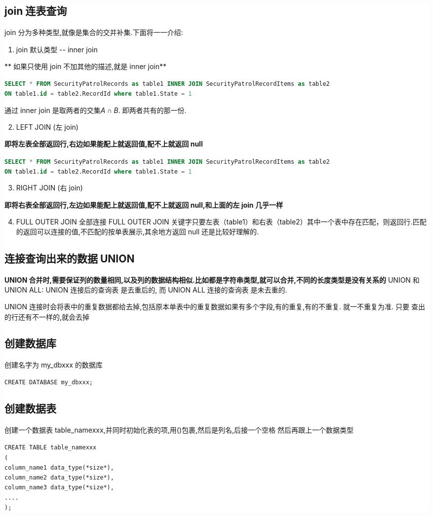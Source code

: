 
## join 连表查询

join 分为多种类型,就像是集合的交并补集.下面将一一介绍:

1. join 默认类型 -- inner join

** 如果只使用 join 不加其他的描述,就是 inner join**

```sql
SELECT * FROM SecurityPatrolRecords as table1 INNER JOIN SecurityPatrolRecordItems as table2
ON table1.id = table2.RecordId where table1.State = 1
```

通过 inner join 是取两者的交集$A∩B$. 即两者共有的那一份.

2. LEFT JOIN (左 join)

**即将左表全部返回行,右边如果能配上就返回值,配不上就返回 null**

```sql
SELECT * FROM SecurityPatrolRecords as table1 INNER JOIN SecurityPatrolRecordItems as table2
ON table1.id = table2.RecordId where table1.State = 1
```

3. RIGHT JOIN (右 join)

**即将右表全部返回行,左边如果能配上就返回值,配不上就返回 null,和上面的左 join 几乎一样**

4. FULL OUTER JOIN 全部连接 FULL OUTER JOIN 关键字只要左表（table1）和右表（table2）其中一个表中存在匹配，则返回行.匹配
   的返回可以连接的值,不匹配的按单表展示,其余地方返回 null 还是比较好理解的.

## 连接查询出来的数据 UNION

**UNION 合并时,需要保证列的数量相同,以及列的数据结构相似.比如都是字符串类型,就可以合并,不同的长度类型是没有关系的**
UNION 和 UNION ALL: UNION 连接后的查询表 是去重后的, 而 UNION ALL 连接的查询表 是未去重的.

UNION 连接时会将表中的重复数据都给去掉,包括原本单表中的重复数据如果有多个字段,有的重复,有的不重复. 就一不重复为准. 只要
查出的行还有不一样的,就会去掉


## 创建数据库

创建名字为 my_dbxxx 的数据库

```
CREATE DATABASE my_dbxxx;
```

## 创建数据表

创建一个数据表 table_namexxx,并同时初始化表的项,用()包裹,然后是列名,后接一个空格 然后再跟上一个数据类型

```
CREATE TABLE table_namexxx
(
column_name1 data_type(*size*),
column_name2 data_type(*size*),
column_name3 data_type(*size*),
....
);
```
